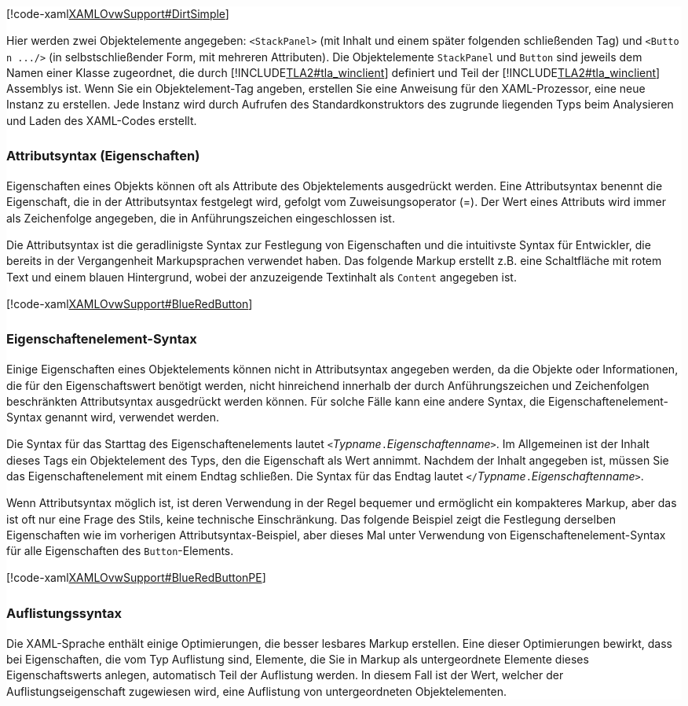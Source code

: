  [!code-xaml[XAMLOvwSupport#DirtSimple](../../../../samples/snippets/csharp/VS_Snippets_Wpf/XAMLOvwSupport/CSharp/page2.xaml#dirtsimple)]  
  
 Hier werden zwei Objektelemente angegeben: `<StackPanel>` (mit Inhalt und einem später folgenden schließenden Tag) und `<Button .../>` (in selbstschließender Form, mit mehreren Attributen). Die Objektelemente `StackPanel` und `Button` sind jeweils dem Namen einer Klasse zugeordnet, die durch [!INCLUDE[TLA2#tla_winclient](../../../../includes/tla2sharptla-winclient-md.md)] definiert und Teil der [!INCLUDE[TLA2#tla_winclient](../../../../includes/tla2sharptla-winclient-md.md)] Assemblys ist. Wenn Sie ein Objektelement-Tag angeben, erstellen Sie eine Anweisung für den XAML-Prozessor, eine neue Instanz zu erstellen. Jede Instanz wird durch Aufrufen des Standardkonstruktors des zugrunde liegenden Typs beim Analysieren und Laden des XAML-Codes erstellt.  
  
### <a name="attribute-syntax-properties"></a>Attributsyntax (Eigenschaften)  
 Eigenschaften eines Objekts können oft als Attribute des Objektelements ausgedrückt werden. Eine Attributsyntax benennt die Eigenschaft, die in der Attributsyntax festgelegt wird, gefolgt vom Zuweisungsoperator (=). Der Wert eines Attributs wird immer als Zeichenfolge angegeben, die in Anführungszeichen eingeschlossen ist.  
  
 Die Attributsyntax ist die geradlinigste Syntax zur Festlegung von Eigenschaften und die intuitivste Syntax für Entwickler, die bereits in der Vergangenheit Markupsprachen verwendet haben. Das folgende Markup erstellt z.B. eine Schaltfläche mit rotem Text und einem blauen Hintergrund, wobei der anzuzeigende Textinhalt als `Content` angegeben ist.  
  
 [!code-xaml[XAMLOvwSupport#BlueRedButton](../../../../samples/snippets/csharp/VS_Snippets_Wpf/XAMLOvwSupport/CSharp/Page1.xaml#blueredbutton)]  
  
### <a name="property-element-syntax"></a>Eigenschaftenelement-Syntax  
 Einige Eigenschaften eines Objektelements können nicht in Attributsyntax angegeben werden, da die Objekte oder Informationen, die für den Eigenschaftswert benötigt werden, nicht hinreichend innerhalb der durch Anführungszeichen und Zeichenfolgen beschränkten Attributsyntax ausgedrückt werden können. Für solche Fälle kann eine andere Syntax, die Eigenschaftenelement-Syntax genannt wird, verwendet werden.  
  
 Die Syntax für das Starttag des Eigenschaftenelements lautet `<`*Typname*`.`*Eigenschaftenname*`>`. Im Allgemeinen ist der Inhalt dieses Tags ein Objektelement des Typs, den die Eigenschaft als Wert annimmt. Nachdem der Inhalt angegeben ist, müssen Sie das Eigenschaftenelement mit einem Endtag schließen. Die Syntax für das Endtag lautet `</`*Typname*`.`*Eigenschaftenname*`>`.  
  
 Wenn Attributsyntax möglich ist, ist deren Verwendung in der Regel bequemer und ermöglicht ein kompakteres Markup, aber das ist oft nur eine Frage des Stils, keine technische Einschränkung. Das folgende Beispiel zeigt die Festlegung derselben Eigenschaften wie im vorherigen Attributsyntax-Beispiel, aber dieses Mal unter Verwendung von Eigenschaftenelement-Syntax für alle Eigenschaften des `Button`-Elements.  
  
 [!code-xaml[XAMLOvwSupport#BlueRedButtonPE](../../../../samples/snippets/csharp/VS_Snippets_Wpf/XAMLOvwSupport/CSharp/Page1.xaml#blueredbuttonpe)]  
  
### <a name="collection-syntax"></a>Auflistungssyntax  
 Die XAML-Sprache enthält einige Optimierungen, die besser lesbares Markup erstellen. Eine dieser Optimierungen bewirkt, dass bei Eigenschaften, die vom Typ Auflistung sind, Elemente, die Sie in Markup als untergeordnete Elemente dieses Eigenschaftswerts anlegen, automatisch Teil der Auflistung werden. In diesem Fall ist der Wert, welcher der Auflistungseigenschaft zugewiesen wird, eine Auflistung von untergeordneten Objektelementen.  
  